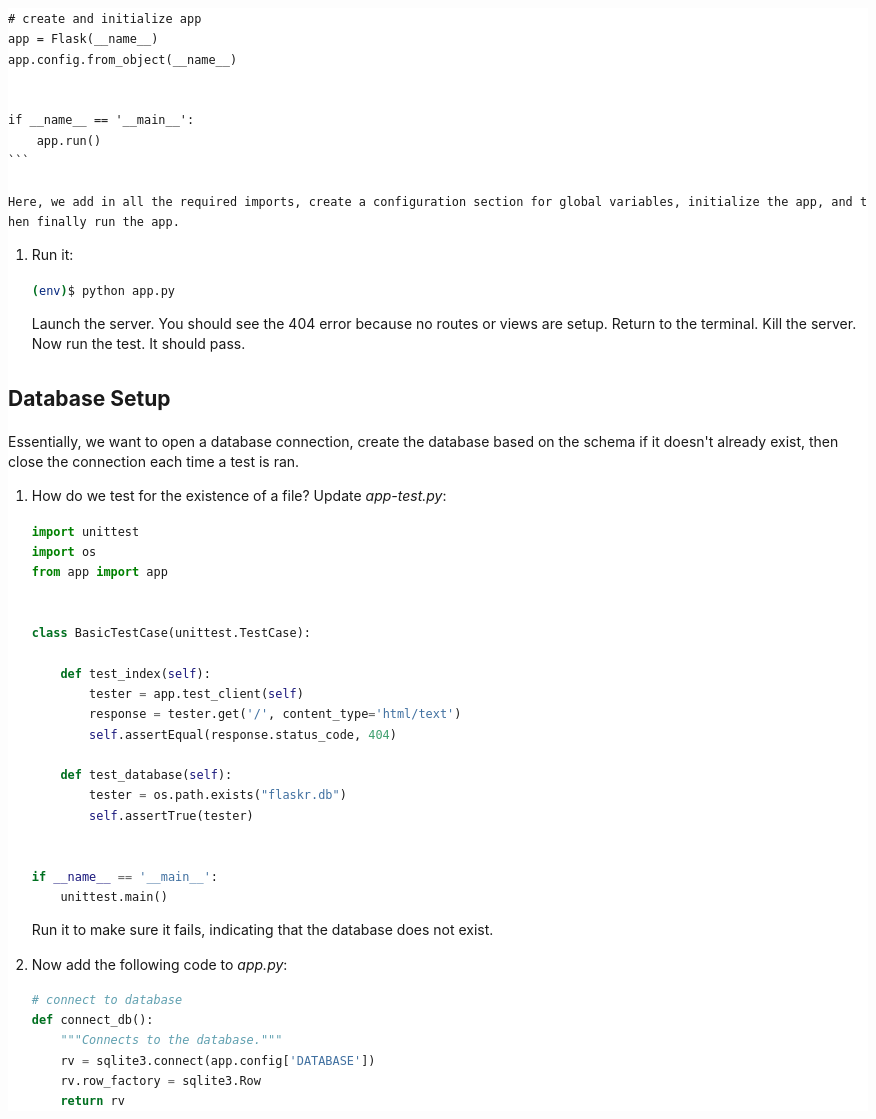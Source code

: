 
    # create and initialize app
    app = Flask(__name__)
    app.config.from_object(__name__)


    if __name__ == '__main__':
        app.run()
    ```

    Here, we add in all the required imports, create a configuration section for global variables, initialize the app, and then finally run the app.

1. Run it:

    ```sh
    (env)$ python app.py
    ```

    Launch the server. You should see the 404 error because no routes or views are setup. Return to the terminal. Kill the server. Now run the test. It should pass.

## Database Setup

Essentially, we want to open a database connection, create the database based on the schema if it doesn't already exist, then close the connection each time a test is ran.

1. How do we test for the existence of a file? Update *app-test.py*:

    ```python
    import unittest
    import os
    from app import app


    class BasicTestCase(unittest.TestCase):

        def test_index(self):
            tester = app.test_client(self)
            response = tester.get('/', content_type='html/text')
            self.assertEqual(response.status_code, 404)

        def test_database(self):
            tester = os.path.exists("flaskr.db")
            self.assertTrue(tester)


    if __name__ == '__main__':
        unittest.main()
    ```

    Run it to make sure it fails, indicating that the database does not exist.

1. Now add the following code to *app.py*:

    ```python
    # connect to database
    def connect_db():
        """Connects to the database."""
        rv = sqlite3.connect(app.config['DATABASE'])
        rv.row_factory = sqlite3.Row
        return rv
